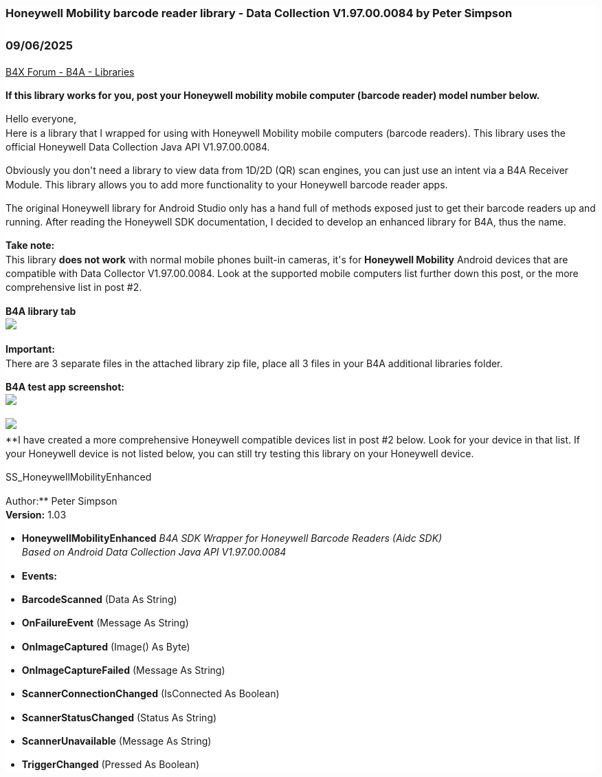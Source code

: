 ### Honeywell Mobility barcode reader library - Data Collection V1.97.00.0084 by Peter Simpson
### 09/06/2025
[B4X Forum - B4A - Libraries](https://www.b4x.com/android/forum/threads/168447/)

**If this library works for you, post your Honeywell mobility mobile computer (barcode reader) model number below.**  
  
Hello everyone,  
Here is a library that I wrapped for using with Honeywell Mobility mobile computers (barcode readers). This library uses the official Honeywell Data Collection Java API V1.97.00.0084.  
  
Obviously you don't need a library to view data from 1D/2D (QR) scan engines, you can just use an intent via a B4A Receiver Module. This library allows you to add more functionality to your Honeywell barcode reader apps.  
  
The original Honeywell library for Android Studio only has a hand full of methods exposed just to get their barcode readers up and running. After reading the Honeywell SDK documentation, I decided to develop an enhanced library for B4A, thus the name.  
  
**Take note:**  
This library **does not work** with normal mobile phones built-in cameras, it's for **Honeywell Mobility** Android devices that are compatible with Data Collector V1.97.00.0084. Look at the supported mobile computers list further down this post, or the more comprehensive list in post #2.  
  
**B4A library tab**  
![](https://www.b4x.com/android/forum/attachments/166406)  
  
**Important:**  
There are 3 separate files in the attached library zip file, place all 3 files in your B4A additional libraries folder.  
  
**B4A test app screenshot:**   
![](https://www.b4x.com/android/forum/attachments/166567)  
  
![](https://www.b4x.com/android/forum/attachments/166409)  
**I have created a more comprehensive Honeywell compatible devices list in post #2 below. Look for your device in that list. If your Honeywell device is not listed below, you can still try testing this library on your Honeywell device.  
  
SS\_HoneywellMobilityEnhanced  
  
Author:** Peter Simpson  
**Version:** 1.03  

- **HoneywellMobilityEnhanced**
*B4A SDK Wrapper for Honeywell Barcode Readers (Aidc SDK)  
 Based on Android Data Collection Java API V1.97.00.0084*

- **Events:**

- **BarcodeScanned** (Data As String)
- **OnFailureEvent** (Message As String)
- **OnImageCaptured** (Image() As Byte)
- **OnImageCaptureFailed** (Message As String)
- **ScannerConnectionChanged** (IsConnected As Boolean)
- **ScannerStatusChanged** (Status As String)
- **ScannerUnavailable** (Message As String)
- **TriggerChanged** (Pressed As Boolean)
